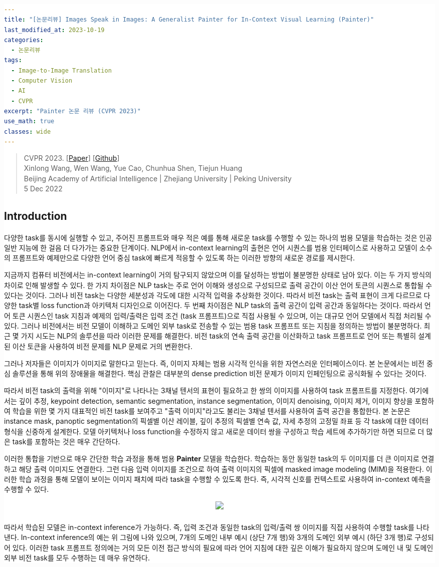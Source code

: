 ```yaml
---
title: "[논문리뷰] Images Speak in Images: A Generalist Painter for In-Context Visual Learning (Painter)"
last_modified_at: 2023-10-19
categories:
  - 논문리뷰
tags:
  - Image-to-Image Translation
  - Computer Vision
  - AI
  - CVPR
excerpt: "Painter 논문 리뷰 (CVPR 2023)"
use_math: true
classes: wide
---
```


> CVPR 2023. [[Paper](https://arxiv.org/abs/2212.02499)] [[Github](https://github.com/baaivision/Painter)]  
> Xinlong Wang, Wen Wang, Yue Cao, Chunhua Shen, Tiejun Huang  
> Beijing Academy of Artificial Intelligence | Zhejiang University | Peking University  
> 5 Dec 2022  

## Introduction
다양한 task를 동시에 실행할 수 있고, 주어진 프롬프트와 매우 적은 예를 통해 새로운 task를 수행할 수 있는 하나의 범용 모델을 학습하는 것은 인공 일반 지능에 한 걸음 더 다가가는 중요한 단계이다. NLP에서 in-context learning의 출현은 언어 시퀀스를 범용 인터페이스로 사용하고 모델이 소수의 프롬프트와 예제만으로 다양한 언어 중심 task에 빠르게 적응할 수 있도록 하는 이러한 방향의 새로운 경로를 제시한다.

지금까지 컴퓨터 비전에서는 in-context learning이 거의 탐구되지 않았으며 이를 달성하는 방법이 불분명한 상태로 남아 있다. 이는 두 가지 방식의 차이로 인해 발생할 수 있다. 한 가지 차이점은 NLP task는 주로 언어 이해와 생성으로 구성되므로 출력 공간이 이산 언어 토큰의 시퀀스로 통합될 수 있다는 것이다. 그러나 비전 task는 다양한 세분성과 각도에 대한 시각적 입력을 추상화한 것이다. 따라서 비전 task는 출력 표현이 크게 다르므로 다양한 task별 loss function과 아키텍처 디자인으로 이어진다. 두 번째 차이점은 NLP task의 출력 공간이 입력 공간과 동일하다는 것이다. 따라서 언어 토큰 시퀀스인 task 지침과 예제의 입력/출력은 입력 조건 (task 프롬프트)으로 직접 사용될 수 있으며, 이는 대규모 언어 모델에서 직접 처리될 수 있다. 그러나 비전에서는 비전 모델이 이해하고 도메인 외부 task로 전송할 수 있는 범용 task 프롬프트 또는 지침을 정의하는 방법이 불분명하다. 최근 몇 가지 시도는 NLP의 솔루션을 따라 이러한 문제를 해결한다. 비전 task의 연속 출력 공간을 이산화하고 task 프롬프트로 언어 또는 특별히 설계된 이산 토큰을 사용하여 비전 문제를 NLP 문제로 거의 변환한다.

그러나 저자들은 이미지가 이미지로 말한다고 믿는다. 즉, 이미지 자체는 범용 시각적 인식을 위한 자연스러운 인터페이스이다. 본 논문에서는 비전 중심 솔루션을 통해 위의 장애물을 해결한다. 핵심 관찰은 대부분의 dense prediction 비전 문제가 이미지 인페인팅으로 공식화될 수 있다는 것이다.

따라서 비전 task의 출력을 위해 "이미지"로 나타나는 3채널 텐서의 표현이 필요하고 한 쌍의 이미지를 사용하여 task 프롬프트를 지정한다. 여기에서는 깊이 추정, keypoint detection, semantic segmentation, instance segmentation, 이미지 denoising, 이미지 제거, 이미지 향상을 포함하여 학습을 위한 몇 가지 대표적인 비전 task를 보여주고 "출력 이미지"라고도 불리는 3채널 텐서를 사용하여 출력 공간을 통합한다. 본 논문은 instance mask, panoptic segmentation의 픽셀별 이산 레이블, 깊이 추정의 픽셀별 연속 값, 자세 추정의 고정밀 좌표 등 각 task에 대한 데이터 형식을 신중하게 설계한다. 모델 아키텍처나 loss function을 수정하지 않고 새로운 데이터 쌍을 구성하고 학습 세트에 추가하기만 하면 되므로 더 많은 task를 포함하는 것은 매우 간단하다.

이러한 통합을 기반으로 매우 간단한 학습 과정을 통해 범용 **Painter** 모델을 학습한다. 학습하는 동안 동일한 task의 두 이미지를 더 큰 이미지로 연결하고 해당 출력 이미지도 연결한다. 그런 다음 입력 이미지를 조건으로 하여 출력 이미지의 픽셀에 masked image modeling (MIM)을 적용한다. 이러한 학습 과정을 통해 모델이 보이는 이미지 패치에 따라 task을 수행할 수 있도록 한다. 즉, 시각적 신호를 컨텍스트로 사용하여 in-context 예측을 수행할 수 있다.

<center><img src='{{"/assets/img/painter/painter-fig1.webp" | relative_url}}' width="90%"></center>
<br>
따라서 학습된 모델은 in-context inference가 가능하다. 즉, 입력 조건과 동일한 task의 입력/출력 쌍 이미지를 직접 사용하여 수행할 task를 나타낸다. In-context inference의 예는 위 그림에 나와 있으며, 7개의 도메인 내부 예시 (상단 7개 행)와 3개의 도메인 외부 예시 (하단 3개 행)로 구성되어 있다. 이러한 task 프롬프트 정의에는 거의 모든 이전 접근 방식의 필요에 따라 언어 지침에 대한 깊은 이해가 필요하지 않으며 도메인 내 및 도메인 외부 비전 task를 모두 수행하는 데 매우 유연하다.
